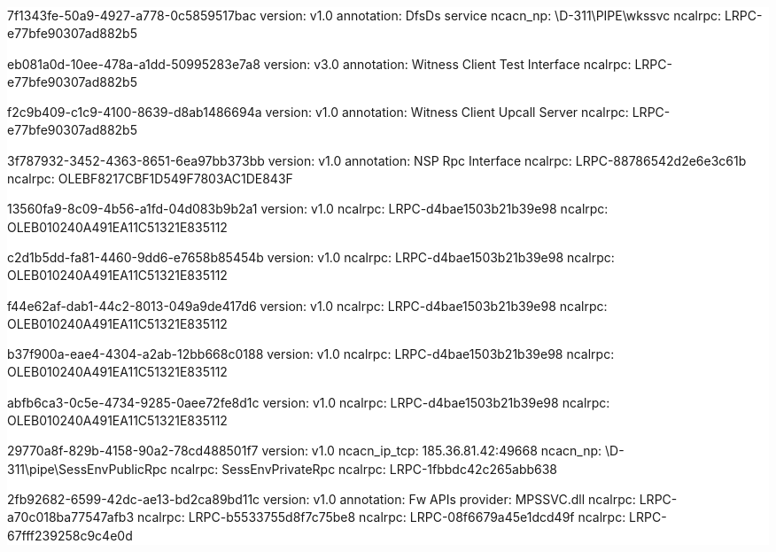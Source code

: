 7f1343fe-50a9-4927-a778-0c5859517bac
  version: v1.0
  annotation: DfsDs service
  ncacn_np: \\D-311\PIPE\wkssvc
  ncalrpc: LRPC-e77bfe90307ad882b5

eb081a0d-10ee-478a-a1dd-50995283e7a8
  version: v3.0
  annotation: Witness Client Test Interface
  ncalrpc: LRPC-e77bfe90307ad882b5

f2c9b409-c1c9-4100-8639-d8ab1486694a
  version: v1.0
  annotation: Witness Client Upcall Server
  ncalrpc: LRPC-e77bfe90307ad882b5

3f787932-3452-4363-8651-6ea97bb373bb
  version: v1.0
  annotation: NSP Rpc Interface
  ncalrpc: LRPC-88786542d2e6e3c61b
  ncalrpc: OLEBF8217CBF1D549F7803AC1DE843F

13560fa9-8c09-4b56-a1fd-04d083b9b2a1
  version: v1.0
  ncalrpc: LRPC-d4bae1503b21b39e98
  ncalrpc: OLEB010240A491EA11C51321E835112

c2d1b5dd-fa81-4460-9dd6-e7658b85454b
  version: v1.0
  ncalrpc: LRPC-d4bae1503b21b39e98
  ncalrpc: OLEB010240A491EA11C51321E835112

f44e62af-dab1-44c2-8013-049a9de417d6
  version: v1.0
  ncalrpc: LRPC-d4bae1503b21b39e98
  ncalrpc: OLEB010240A491EA11C51321E835112

b37f900a-eae4-4304-a2ab-12bb668c0188
  version: v1.0
  ncalrpc: LRPC-d4bae1503b21b39e98
  ncalrpc: OLEB010240A491EA11C51321E835112

abfb6ca3-0c5e-4734-9285-0aee72fe8d1c
  version: v1.0
  ncalrpc: LRPC-d4bae1503b21b39e98
  ncalrpc: OLEB010240A491EA11C51321E835112

29770a8f-829b-4158-90a2-78cd488501f7
  version: v1.0
  ncacn_ip_tcp: 185.36.81.42:49668
  ncacn_np: \\D-311\pipe\SessEnvPublicRpc
  ncalrpc: SessEnvPrivateRpc
  ncalrpc: LRPC-1fbbdc42c265abb638

2fb92682-6599-42dc-ae13-bd2ca89bd11c
  version: v1.0
  annotation: Fw APIs
  provider: MPSSVC.dll
  ncalrpc: LRPC-a70c018ba77547afb3
  ncalrpc: LRPC-b5533755d8f7c75be8
  ncalrpc: LRPC-08f6679a45e1dcd49f
  ncalrpc: LRPC-67fff239258c9c4e0d
